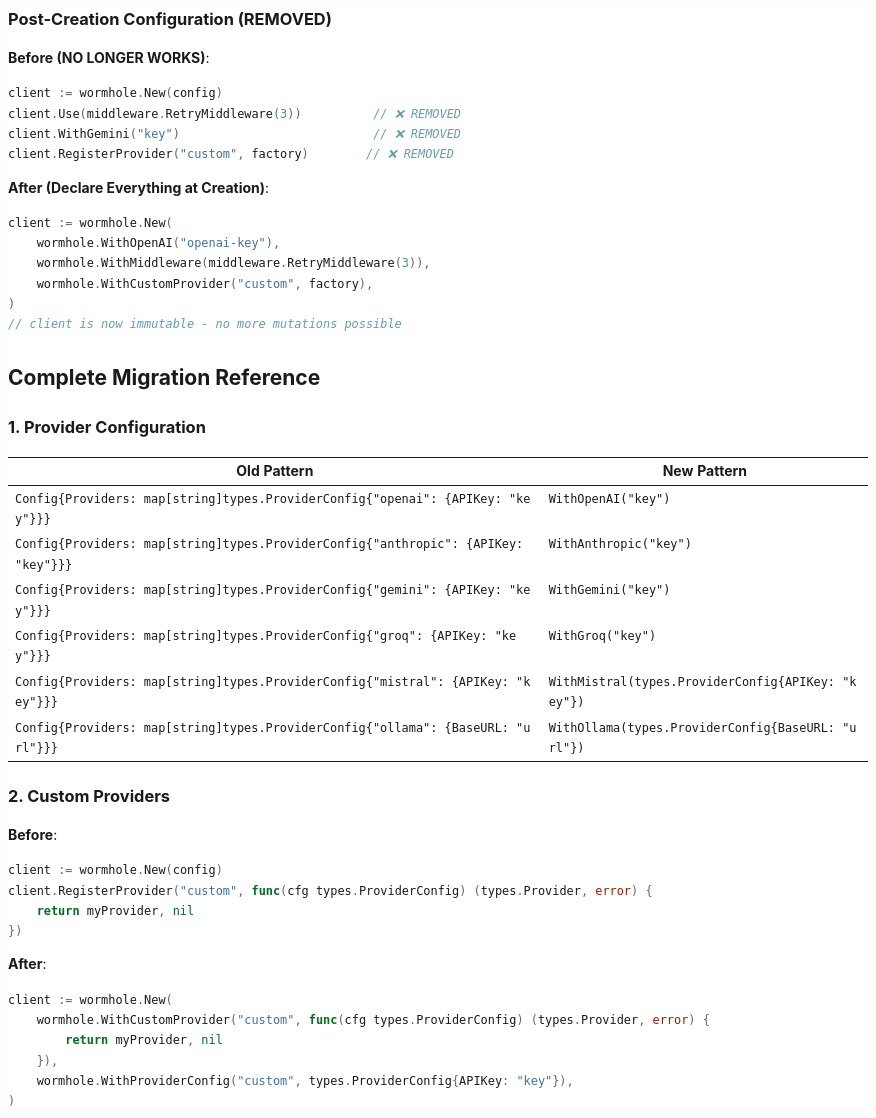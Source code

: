 ### Post-Creation Configuration (REMOVED)

**Before (NO LONGER WORKS)**:
```go
client := wormhole.New(config)
client.Use(middleware.RetryMiddleware(3))          // ❌ REMOVED
client.WithGemini("key")                           // ❌ REMOVED  
client.RegisterProvider("custom", factory)        // ❌ REMOVED
```

**After (Declare Everything at Creation)**:
```go
client := wormhole.New(
    wormhole.WithOpenAI("openai-key"),
    wormhole.WithMiddleware(middleware.RetryMiddleware(3)),
    wormhole.WithCustomProvider("custom", factory),
)
// client is now immutable - no more mutations possible
```

## Complete Migration Reference

### 1. Provider Configuration

| Old Pattern | New Pattern |
|-------------|-------------|
| `Config{Providers: map[string]types.ProviderConfig{"openai": {APIKey: "key"}}}` | `WithOpenAI("key")` |
| `Config{Providers: map[string]types.ProviderConfig{"anthropic": {APIKey: "key"}}}` | `WithAnthropic("key")` |
| `Config{Providers: map[string]types.ProviderConfig{"gemini": {APIKey: "key"}}}` | `WithGemini("key")` |
| `Config{Providers: map[string]types.ProviderConfig{"groq": {APIKey: "key"}}}` | `WithGroq("key")` |
| `Config{Providers: map[string]types.ProviderConfig{"mistral": {APIKey: "key"}}}` | `WithMistral(types.ProviderConfig{APIKey: "key"})` |
| `Config{Providers: map[string]types.ProviderConfig{"ollama": {BaseURL: "url"}}}` | `WithOllama(types.ProviderConfig{BaseURL: "url"})` |

### 2. Custom Providers

**Before**:
```go
client := wormhole.New(config)
client.RegisterProvider("custom", func(cfg types.ProviderConfig) (types.Provider, error) {
    return myProvider, nil
})
```

**After**:
```go
client := wormhole.New(
    wormhole.WithCustomProvider("custom", func(cfg types.ProviderConfig) (types.Provider, error) {
        return myProvider, nil
    }),
    wormhole.WithProviderConfig("custom", types.ProviderConfig{APIKey: "key"}),
)
```
